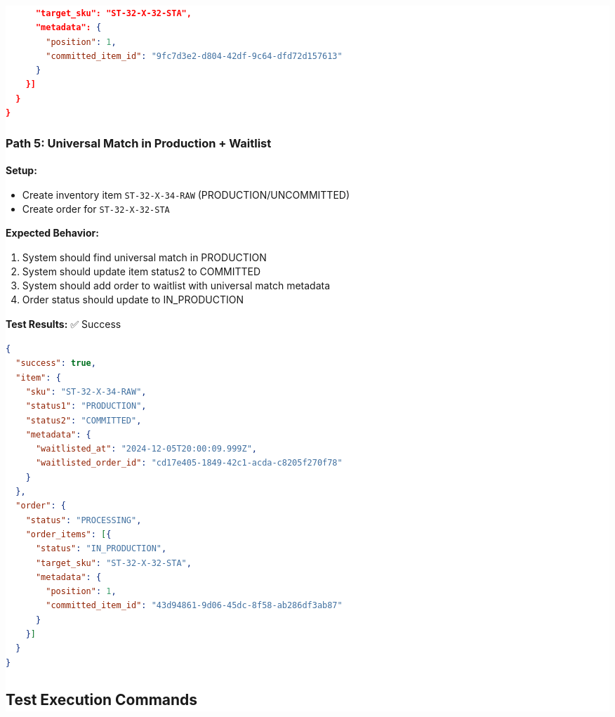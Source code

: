 ```json
      "target_sku": "ST-32-X-32-STA",
      "metadata": {
        "position": 1,
        "committed_item_id": "9fc7d3e2-d804-42df-9c64-dfd72d157613"
      }
    }]
  }
}
```

### Path 5: Universal Match in Production + Waitlist
**Setup:**
- Create inventory item `ST-32-X-34-RAW` (PRODUCTION/UNCOMMITTED)
- Create order for `ST-32-X-32-STA`

**Expected Behavior:**
1. System should find universal match in PRODUCTION
2. System should update item status2 to COMMITTED
3. System should add order to waitlist with universal match metadata
4. Order status should update to IN_PRODUCTION

**Test Results:**
✅ Success
```json
{
  "success": true,
  "item": {
    "sku": "ST-32-X-34-RAW",
    "status1": "PRODUCTION",
    "status2": "COMMITTED",
    "metadata": {
      "waitlisted_at": "2024-12-05T20:00:09.999Z",
      "waitlisted_order_id": "cd17e405-1849-42c1-acda-c8205f270f78"
    }
  },
  "order": {
    "status": "PROCESSING",
    "order_items": [{
      "status": "IN_PRODUCTION",
      "target_sku": "ST-32-X-32-STA",
      "metadata": {
        "position": 1,
        "committed_item_id": "43d94861-9d06-45dc-8f58-ab286df3ab87"
      }
    }]
  }
}
```

## Test Execution Commands
